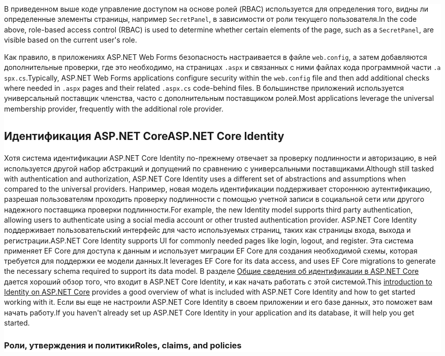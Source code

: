 <span data-ttu-id="89201-139">В приведенном выше коде управление доступом на основе ролей (RBAC) используется для определения того, видны ли определенные элементы страницы, например `SecretPanel`, в зависимости от роли текущего пользователя.</span><span class="sxs-lookup"><span data-stu-id="89201-139">In the code above, role-based access control (RBAC) is used to determine whether certain elements of the page, such as a `SecretPanel`, are visible based on the current user's role.</span></span>

<span data-ttu-id="89201-140">Как правило, в приложениях ASP.NET Web Forms безопасность настраивается в файле `web.config`, а затем добавляются дополнительные проверки, где это необходимо, на страницах `.aspx` и связанных с ними файлах кода программной части `.aspx.cs`.</span><span class="sxs-lookup"><span data-stu-id="89201-140">Typically, ASP.NET Web Forms applications configure security within the `web.config` file and then add additional checks where needed in `.aspx` pages and their related `.aspx.cs` code-behind files.</span></span> <span data-ttu-id="89201-141">В большинстве приложений используется универсальный поставщик членства, часто с дополнительным поставщиком ролей.</span><span class="sxs-lookup"><span data-stu-id="89201-141">Most applications leverage the universal membership provider, frequently with the additional role provider.</span></span>

## <a name="aspnet-core-identity"></a><span data-ttu-id="89201-142">Идентификация ASP.NET Core</span><span class="sxs-lookup"><span data-stu-id="89201-142">ASP.NET Core Identity</span></span>

<span data-ttu-id="89201-143">Хотя система идентификации ASP.NET Core Identity по-прежнему отвечает за проверку подлинности и авторизацию, в ней используется другой набор абстракций и допущений по сравнению с универсальными поставщиками.</span><span class="sxs-lookup"><span data-stu-id="89201-143">Although still tasked with authentication and authorization, ASP.NET Core Identity uses a different set of abstractions and assumptions when compared to the universal providers.</span></span> <span data-ttu-id="89201-144">Например, новая модель идентификации поддерживает стороннюю аутентификацию, разрешая пользователям проходить проверку подлинности с помощью учетной записи в социальной сети или другого надежного поставщика проверки подлинности.</span><span class="sxs-lookup"><span data-stu-id="89201-144">For example, the new Identity model supports third party authentication, allowing users to authenticate using a social media account or other trusted authentication provider.</span></span> <span data-ttu-id="89201-145">ASP.NET Core Identity поддерживает пользовательский интерфейс для часто используемых страниц, таких как страницы входа, выхода и регистрации.</span><span class="sxs-lookup"><span data-stu-id="89201-145">ASP.NET Core Identity supports UI for commonly needed pages like login, logout, and register.</span></span> <span data-ttu-id="89201-146">Эта система применяет EF Core для доступа к данным и использует миграции EF Core для создания необходимой схемы, которая требуется для поддержки ее модели данных.</span><span class="sxs-lookup"><span data-stu-id="89201-146">It leverages EF Core for its data access, and uses EF Core migrations to generate the necessary schema required to support its data model.</span></span> <span data-ttu-id="89201-147">В разделе [Общие сведения об идентификации в ASP.NET Core](/aspnet/core/security/authentication/identity) дается хороший обзор того, что входит в ASP.NET Core Identity, и как начать работать с этой системой.</span><span class="sxs-lookup"><span data-stu-id="89201-147">This [introduction to Identity on ASP.NET Core](/aspnet/core/security/authentication/identity) provides a good overview of what is included with ASP.NET Core Identity and how to get started working with it.</span></span> <span data-ttu-id="89201-148">Если вы еще не настроили ASP.NET Core Identity в своем приложении и его базе данных, это поможет вам начать работу.</span><span class="sxs-lookup"><span data-stu-id="89201-148">If you haven't already set up ASP.NET Core Identity in your application and its database, it will help you get started.</span></span>

### <a name="roles-claims-and-policies"></a><span data-ttu-id="89201-149">Роли, утверждения и политики</span><span class="sxs-lookup"><span data-stu-id="89201-149">Roles, claims, and policies</span></span>
